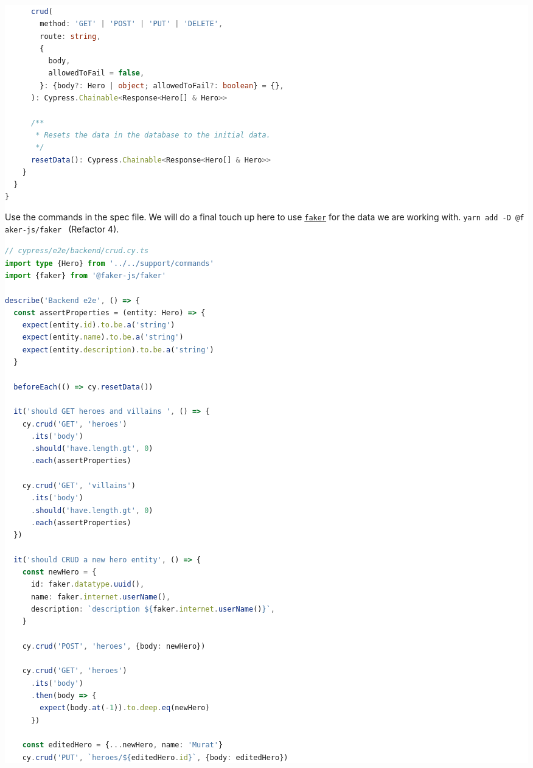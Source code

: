```ts
      crud(
        method: 'GET' | 'POST' | 'PUT' | 'DELETE',
        route: string,
        {
          body,
          allowedToFail = false,
        }: {body?: Hero | object; allowedToFail?: boolean} = {},
      ): Cypress.Chainable<Response<Hero[] & Hero>>

      /**
       * Resets the data in the database to the initial data.
       */
      resetData(): Cypress.Chainable<Response<Hero[] & Hero>>
    }
  }
}
```

Use the commands in the spec file. We will do a final touch up here to use [`faker`](https://fakerjs.dev/api/) for the data we are working with. `yarn add -D @faker-js/faker `  (Refactor 4).

```ts
// cypress/e2e/backend/crud.cy.ts
import type {Hero} from '../../support/commands'
import {faker} from '@faker-js/faker'

describe('Backend e2e', () => {
  const assertProperties = (entity: Hero) => {
    expect(entity.id).to.be.a('string')
    expect(entity.name).to.be.a('string')
    expect(entity.description).to.be.a('string')
  }

  beforeEach(() => cy.resetData())

  it('should GET heroes and villains ', () => {
    cy.crud('GET', 'heroes')
      .its('body')
      .should('have.length.gt', 0)
      .each(assertProperties)

    cy.crud('GET', 'villains')
      .its('body')
      .should('have.length.gt', 0)
      .each(assertProperties)
  })

  it('should CRUD a new hero entity', () => {
    const newHero = {
      id: faker.datatype.uuid(),
      name: faker.internet.userName(),
      description: `description ${faker.internet.userName()}`,
    }

    cy.crud('POST', 'heroes', {body: newHero})

    cy.crud('GET', 'heroes')
      .its('body')
      .then(body => {
        expect(body.at(-1)).to.deep.eq(newHero)
      })

    const editedHero = {...newHero, name: 'Murat'}
    cy.crud('PUT', `heroes/${editedHero.id}`, {body: editedHero})
```